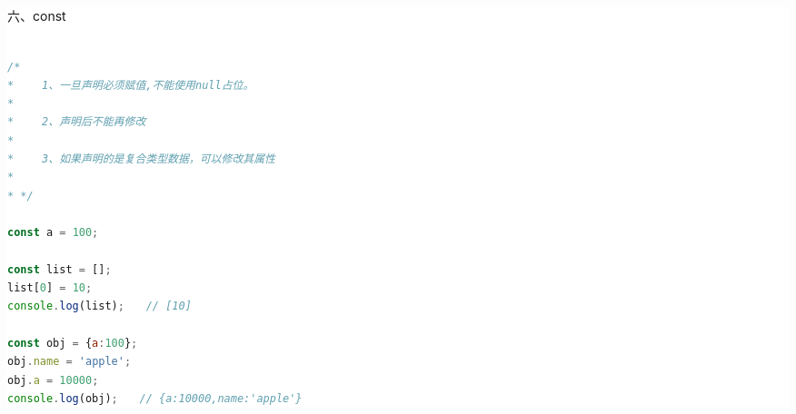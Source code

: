 六、const

```js

/*
* 　　1、一旦声明必须赋值,不能使用null占位。
*
* 　　2、声明后不能再修改
*
* 　　3、如果声明的是复合类型数据，可以修改其属性
*
* */

const a = 100; 

const list = [];
list[0] = 10;
console.log(list);　　// [10]

const obj = {a:100};
obj.name = 'apple';
obj.a = 10000;
console.log(obj);　　// {a:10000,name:'apple'}
```



